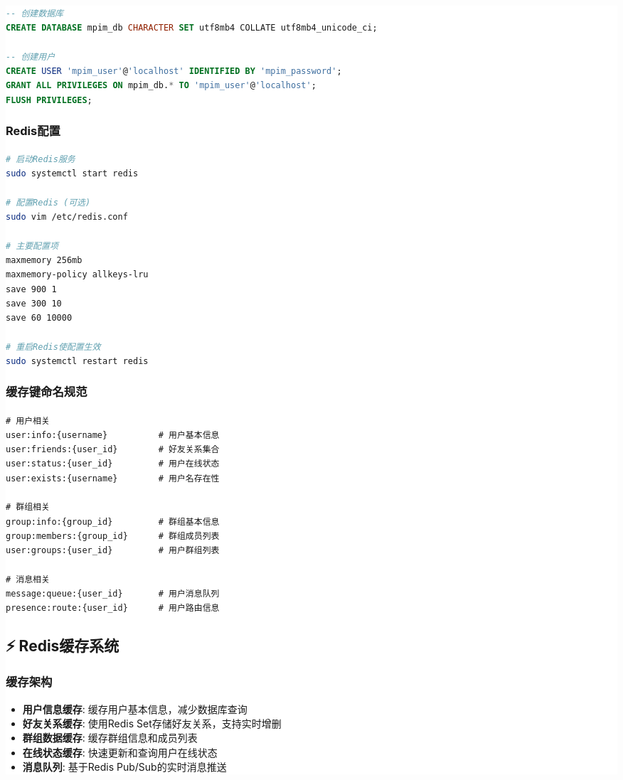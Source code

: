 ```sql
-- 创建数据库
CREATE DATABASE mpim_db CHARACTER SET utf8mb4 COLLATE utf8mb4_unicode_ci;

-- 创建用户
CREATE USER 'mpim_user'@'localhost' IDENTIFIED BY 'mpim_password';
GRANT ALL PRIVILEGES ON mpim_db.* TO 'mpim_user'@'localhost';
FLUSH PRIVILEGES;
```

### Redis配置

```bash
# 启动Redis服务
sudo systemctl start redis

# 配置Redis (可选)
sudo vim /etc/redis.conf

# 主要配置项
maxmemory 256mb
maxmemory-policy allkeys-lru
save 900 1
save 300 10
save 60 10000

# 重启Redis使配置生效
sudo systemctl restart redis
```

### 缓存键命名规范

```
# 用户相关
user:info:{username}          # 用户基本信息
user:friends:{user_id}        # 好友关系集合
user:status:{user_id}         # 用户在线状态
user:exists:{username}        # 用户名存在性

# 群组相关  
group:info:{group_id}         # 群组基本信息
group:members:{group_id}      # 群组成员列表
user:groups:{user_id}         # 用户群组列表

# 消息相关
message:queue:{user_id}       # 用户消息队列
presence:route:{user_id}      # 用户路由信息
```

## ⚡ Redis缓存系统

### 缓存架构
- **用户信息缓存**: 缓存用户基本信息，减少数据库查询
- **好友关系缓存**: 使用Redis Set存储好友关系，支持实时增删
- **群组数据缓存**: 缓存群组信息和成员列表
- **在线状态缓存**: 快速更新和查询用户在线状态
- **消息队列**: 基于Redis Pub/Sub的实时消息推送
